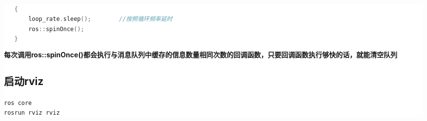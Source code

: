 ```cpp
    {
        loop_rate.sleep();        //按照循环频率延时
        ros::spinOnce();
    }
```
**每次调用ros::spinOnce()都会执行与消息队列中缓存的信息数量相同次数的回调函数，只要回调函数执行够快的话，就能清空队列**
## 启动rviz
```
ros core
rosrun rviz rviz
```